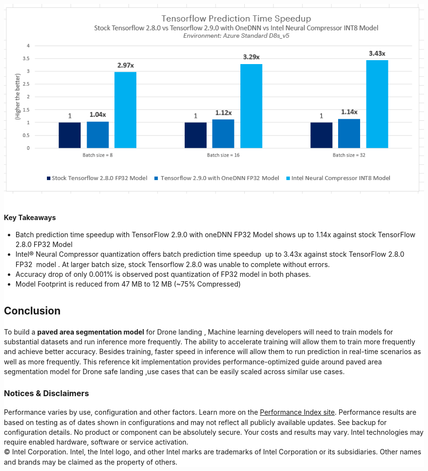 ![image](assets/image.png)


<br>**Key Takeaways**<br>

-  Batch prediction time speedup with TensorFlow 2.9.0  with oneDNN FP32 Model shows up to 1.14x against stock TensorFlow 2.8.0 FP32 Model
-  Intel® Neural Compressor quantization offers batch prediction time speedup  up to 3.43x against stock TensorFlow 2.8.0  FP32  model  . At larger batch size, stock Tensorflow 2.8.0 was unable to complete without errors.
-  Accuracy drop of only 0.001% is observed post quantization of FP32 model in both phases.
-  Model Footprint is reduced from 47 MB to 12 MB (~75% Compressed)



## Conclusion
To build a **paved area segmentation model** for Drone landing , Machine learning developers will need to train models for substantial datasets and run inference more frequently. The ability to accelerate training will allow them to train more frequently and achieve better accuracy. Besides training, faster speed in inference will allow them to run prediction in real-time scenarios as well as more frequently. This reference kit implementation provides performance-optimized guide around paved area segmentation model for Drone safe landing ,use cases that can be easily scaled across similar use cases.

### Notices & Disclaimers
Performance varies by use, configuration and other factors. Learn more on the [Performance Index site](https://edc.intel.com/content/www/us/en/products/performance/benchmarks/overview/). 
Performance results are based on testing as of dates shown in configurations and may not reflect all publicly available updates.  See backup for configuration details.  No product or component can be absolutely secure. 
Your costs and results may vary. 
Intel technologies may require enabled hardware, software or service activation.<br>
© Intel Corporation.  Intel, the Intel logo, and other Intel marks are trademarks of Intel Corporation or its subsidiaries.  Other names and brands may be claimed as the property of others.  
